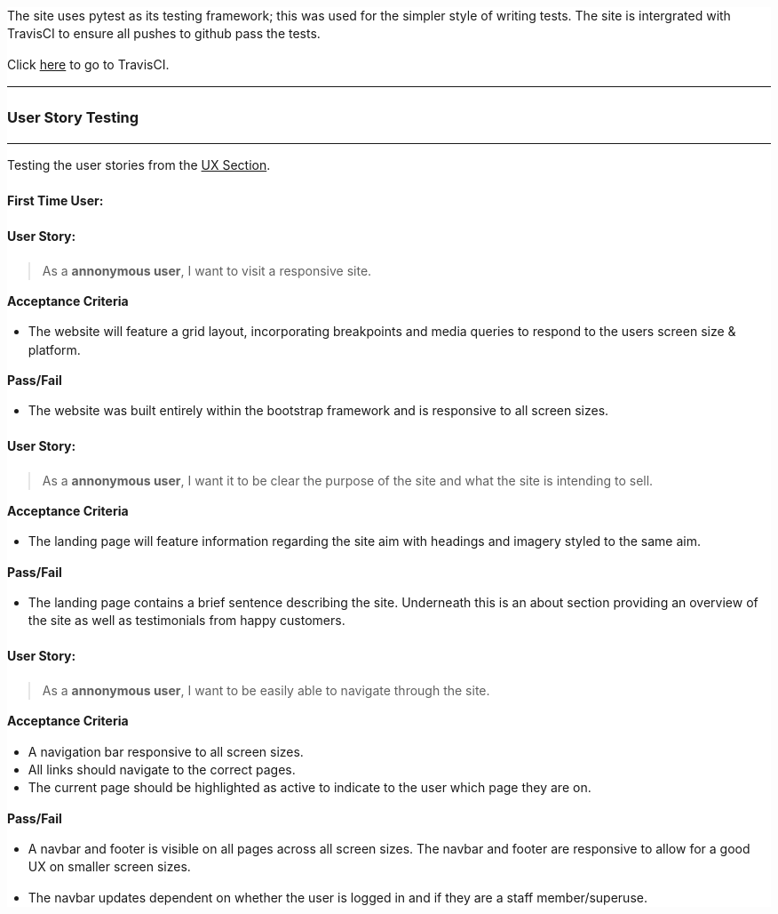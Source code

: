 The site uses pytest as its testing framework; this was used for the simpler style of writing tests. The site is intergrated with TravisCI to ensure all pushes to github pass the tests.

Click [here](https://travis-ci.com/Tmuat/handmade-by-ellie) to go to TravisCI.

---

### User Story Testing

---

Testing the user stories from the [UX Section](#ux).

#### First Time User:

#### User Story:

> As a **annonymous user**, I want to visit a responsive site.

**Acceptance Criteria**

- The website will feature a grid layout, incorporating breakpoints and media queries to respond to the users screen size & platform.

**Pass/Fail**

- The website was built entirely within the bootstrap framework and is responsive to all screen sizes.

#### User Story:

> As a **annonymous user**, I want it to be clear the purpose of the site and what the site is intending to sell.

**Acceptance Criteria**

- The landing page will feature information regarding the site aim with headings and imagery styled to the same aim.

**Pass/Fail**

- The landing page contains a brief sentence describing the site. Underneath this is an about section providing an overview of the site as well as testimonials from happy customers.

#### User Story:

> As a **annonymous user**, I want to be easily able to navigate through the site.

**Acceptance Criteria**

- A navigation bar responsive to all screen sizes.
- All links should navigate to the correct pages.
- The current page should be highlighted as active to indicate to the user which page they are on.

**Pass/Fail**

- A navbar and footer is visible on all pages across all screen sizes. The navbar and footer are responsive to allow for a good UX on smaller screen sizes.

- The navbar updates dependent on whether the user is logged in and if they are a staff member/superuse.
